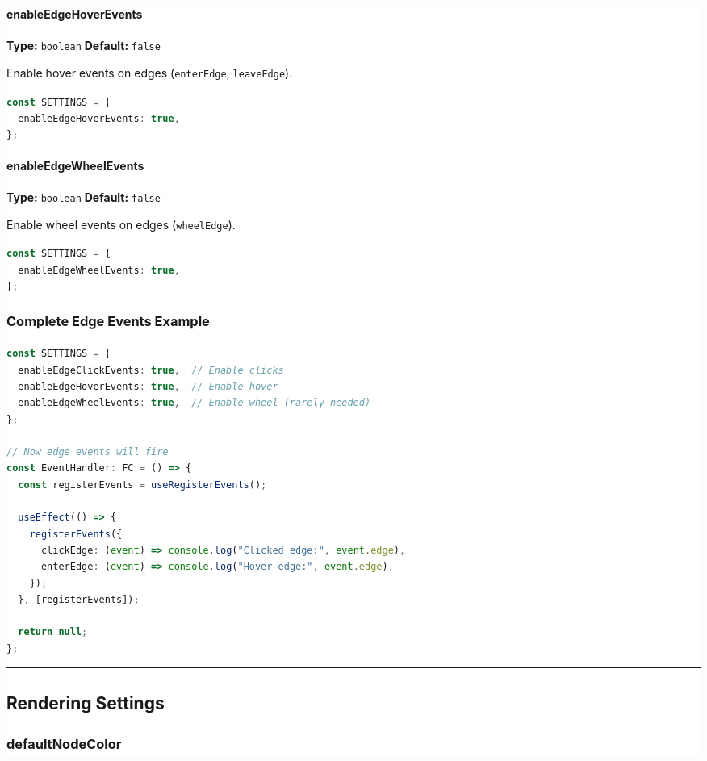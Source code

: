 #### enableEdgeHoverEvents

**Type:** `boolean`
**Default:** `false`

Enable hover events on edges (`enterEdge`, `leaveEdge`).

```typescript
const SETTINGS = {
  enableEdgeHoverEvents: true,
};
```

#### enableEdgeWheelEvents

**Type:** `boolean`
**Default:** `false`

Enable wheel events on edges (`wheelEdge`).

```typescript
const SETTINGS = {
  enableEdgeWheelEvents: true,
};
```

### Complete Edge Events Example

```typescript
const SETTINGS = {
  enableEdgeClickEvents: true,  // Enable clicks
  enableEdgeHoverEvents: true,  // Enable hover
  enableEdgeWheelEvents: true,  // Enable wheel (rarely needed)
};

// Now edge events will fire
const EventHandler: FC = () => {
  const registerEvents = useRegisterEvents();

  useEffect(() => {
    registerEvents({
      clickEdge: (event) => console.log("Clicked edge:", event.edge),
      enterEdge: (event) => console.log("Hover edge:", event.edge),
    });
  }, [registerEvents]);

  return null;
};
```

---

## Rendering Settings

### defaultNodeColor
